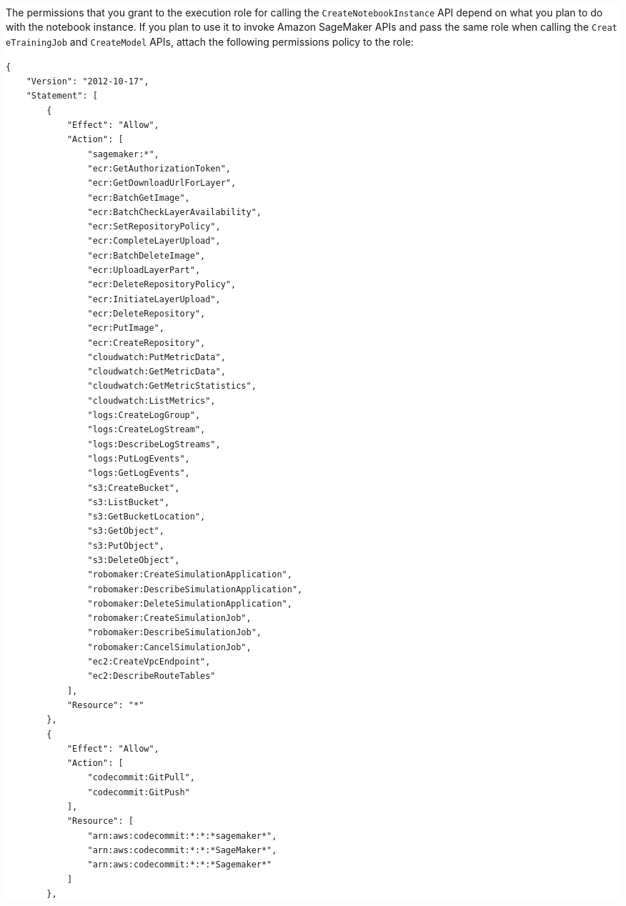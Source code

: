 The permissions that you grant to the execution role for calling the `CreateNotebookInstance` API depend on what you plan to do with the notebook instance\. If you plan to use it to invoke Amazon SageMaker APIs and pass the same role when calling the `CreateTrainingJob` and `CreateModel` APIs, attach the following permissions policy to the role:

```
{
    "Version": "2012-10-17",
    "Statement": [
        {
            "Effect": "Allow",
            "Action": [
                "sagemaker:*",
                "ecr:GetAuthorizationToken",
                "ecr:GetDownloadUrlForLayer",
                "ecr:BatchGetImage",
                "ecr:BatchCheckLayerAvailability",
                "ecr:SetRepositoryPolicy",
                "ecr:CompleteLayerUpload",
                "ecr:BatchDeleteImage",
                "ecr:UploadLayerPart",
                "ecr:DeleteRepositoryPolicy",
                "ecr:InitiateLayerUpload",
                "ecr:DeleteRepository",
                "ecr:PutImage",
                "ecr:CreateRepository",
                "cloudwatch:PutMetricData",
                "cloudwatch:GetMetricData",
                "cloudwatch:GetMetricStatistics",
                "cloudwatch:ListMetrics",
                "logs:CreateLogGroup",
                "logs:CreateLogStream",
                "logs:DescribeLogStreams",
                "logs:PutLogEvents",
                "logs:GetLogEvents",
                "s3:CreateBucket",
                "s3:ListBucket",
                "s3:GetBucketLocation",
                "s3:GetObject",
                "s3:PutObject",
                "s3:DeleteObject",
                "robomaker:CreateSimulationApplication",
                "robomaker:DescribeSimulationApplication",
                "robomaker:DeleteSimulationApplication",
                "robomaker:CreateSimulationJob",
                "robomaker:DescribeSimulationJob",
                "robomaker:CancelSimulationJob",
                "ec2:CreateVpcEndpoint",
                "ec2:DescribeRouteTables"
            ],
            "Resource": "*"
        },
        {
            "Effect": "Allow",
            "Action": [
                "codecommit:GitPull",
                "codecommit:GitPush"
            ],
            "Resource": [
                "arn:aws:codecommit:*:*:*sagemaker*",
                "arn:aws:codecommit:*:*:*SageMaker*",
                "arn:aws:codecommit:*:*:*Sagemaker*"
            ]
        },
```